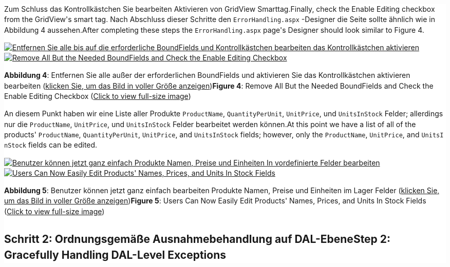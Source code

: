 
<span data-ttu-id="9ce9b-151">Zum Schluss das Kontrollkästchen Sie bearbeiten Aktivieren von GridView Smarttag.</span><span class="sxs-lookup"><span data-stu-id="9ce9b-151">Finally, check the Enable Editing checkbox from the GridView's smart tag.</span></span> <span data-ttu-id="9ce9b-152">Nach Abschluss dieser Schritte den `ErrorHandling.aspx` -Designer die Seite sollte ähnlich wie in Abbildung 4 aussehen.</span><span class="sxs-lookup"><span data-stu-id="9ce9b-152">After completing these steps the `ErrorHandling.aspx` page's Designer should look similar to Figure 4.</span></span>


<span data-ttu-id="9ce9b-153">[![Entfernen Sie alle bis auf die erforderliche BoundFields und Kontrollkästchen bearbeiten das Kontrollkästchen aktivieren](handling-bll-and-dal-level-exceptions-in-an-asp-net-page-cs/_static/image11.png)](handling-bll-and-dal-level-exceptions-in-an-asp-net-page-cs/_static/image10.png)</span><span class="sxs-lookup"><span data-stu-id="9ce9b-153">[![Remove All But the Needed BoundFields and Check the Enable Editing Checkbox](handling-bll-and-dal-level-exceptions-in-an-asp-net-page-cs/_static/image11.png)](handling-bll-and-dal-level-exceptions-in-an-asp-net-page-cs/_static/image10.png)</span></span>

<span data-ttu-id="9ce9b-154">**Abbildung 4**: Entfernen Sie alle außer der erforderlichen BoundFields und aktivieren Sie das Kontrollkästchen aktivieren bearbeiten ([klicken Sie, um das Bild in voller Größe anzeigen](handling-bll-and-dal-level-exceptions-in-an-asp-net-page-cs/_static/image12.png))</span><span class="sxs-lookup"><span data-stu-id="9ce9b-154">**Figure 4**: Remove All But the Needed BoundFields and Check the Enable Editing Checkbox ([Click to view full-size image](handling-bll-and-dal-level-exceptions-in-an-asp-net-page-cs/_static/image12.png))</span></span>


<span data-ttu-id="9ce9b-155">An diesem Punkt haben wir eine Liste aller Produkte `ProductName`, `QuantityPerUnit`, `UnitPrice`, und `UnitsInStock` Felder; allerdings nur die `ProductName`, `UnitPrice`, und `UnitsInStock` Felder bearbeitet werden können.</span><span class="sxs-lookup"><span data-stu-id="9ce9b-155">At this point we have a list of all of the products' `ProductName`, `QuantityPerUnit`, `UnitPrice`, and `UnitsInStock` fields; however, only the `ProductName`, `UnitPrice`, and `UnitsInStock` fields can be edited.</span></span>


<span data-ttu-id="9ce9b-156">[![Benutzer können jetzt ganz einfach Produkte Namen, Preise und Einheiten In vordefinierte Felder bearbeiten](handling-bll-and-dal-level-exceptions-in-an-asp-net-page-cs/_static/image14.png)](handling-bll-and-dal-level-exceptions-in-an-asp-net-page-cs/_static/image13.png)</span><span class="sxs-lookup"><span data-stu-id="9ce9b-156">[![Users Can Now Easily Edit Products' Names, Prices, and Units In Stock Fields](handling-bll-and-dal-level-exceptions-in-an-asp-net-page-cs/_static/image14.png)](handling-bll-and-dal-level-exceptions-in-an-asp-net-page-cs/_static/image13.png)</span></span>

<span data-ttu-id="9ce9b-157">**Abbildung 5**: Benutzer können jetzt ganz einfach bearbeiten Produkte Namen, Preise und Einheiten im Lager Felder ([klicken Sie, um das Bild in voller Größe anzeigen](handling-bll-and-dal-level-exceptions-in-an-asp-net-page-cs/_static/image15.png))</span><span class="sxs-lookup"><span data-stu-id="9ce9b-157">**Figure 5**: Users Can Now Easily Edit Products' Names, Prices, and Units In Stock Fields ([Click to view full-size image](handling-bll-and-dal-level-exceptions-in-an-asp-net-page-cs/_static/image15.png))</span></span>


## <a name="step-2-gracefully-handling-dal-level-exceptions"></a><span data-ttu-id="9ce9b-158">Schritt 2: Ordnungsgemäße Ausnahmebehandlung auf DAL-Ebene</span><span class="sxs-lookup"><span data-stu-id="9ce9b-158">Step 2: Gracefully Handling DAL-Level Exceptions</span></span>
